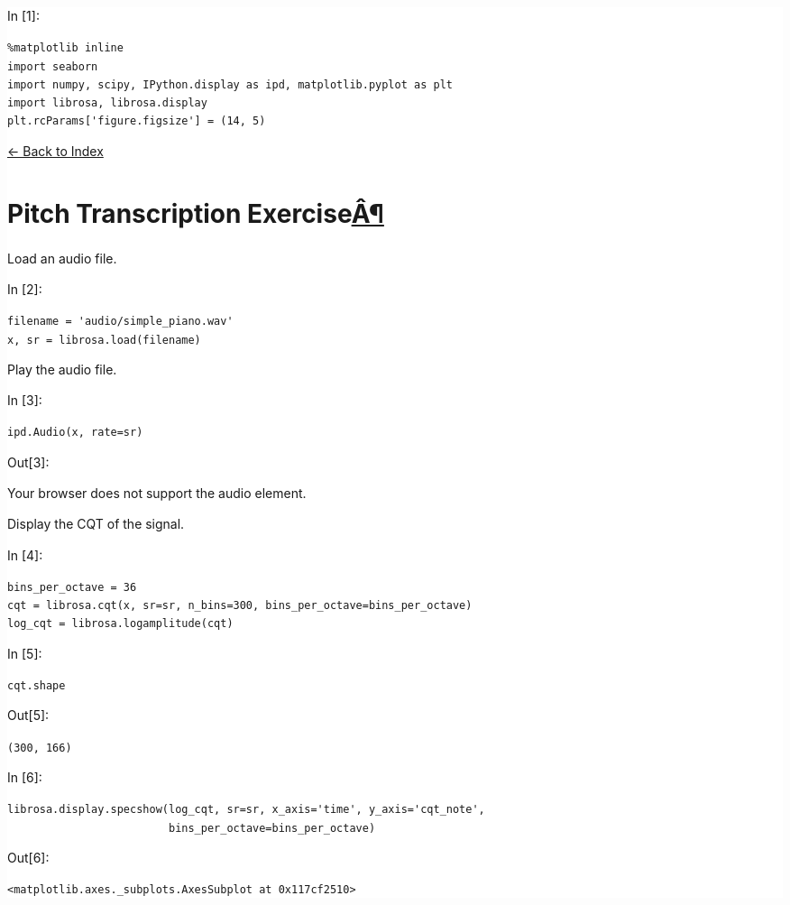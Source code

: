 In \[1\]:

    %matplotlib inline
    import seaborn
    import numpy, scipy, IPython.display as ipd, matplotlib.pyplot as plt
    import librosa, librosa.display
    plt.rcParams['figure.figsize'] = (14, 5)

[← Back to Index](index.html)

Pitch Transcription Exercise<a href="#Pitch-Transcription-Exercise" class="anchor-link">Â¶</a>
==============================================================================================

Load an audio file.

In \[2\]:

    filename = 'audio/simple_piano.wav'
    x, sr = librosa.load(filename)

Play the audio file.

In \[3\]:

    ipd.Audio(x, rate=sr)

Out\[3\]:

Your browser does not support the audio element.

Display the CQT of the signal.

In \[4\]:

    bins_per_octave = 36
    cqt = librosa.cqt(x, sr=sr, n_bins=300, bins_per_octave=bins_per_octave)
    log_cqt = librosa.logamplitude(cqt)

In \[5\]:

    cqt.shape

Out\[5\]:

    (300, 166)

In \[6\]:

    librosa.display.specshow(log_cqt, sr=sr, x_axis='time', y_axis='cqt_note', 
                             bins_per_octave=bins_per_octave)

Out\[6\]:

    <matplotlib.axes._subplots.AxesSubplot at 0x117cf2510>
